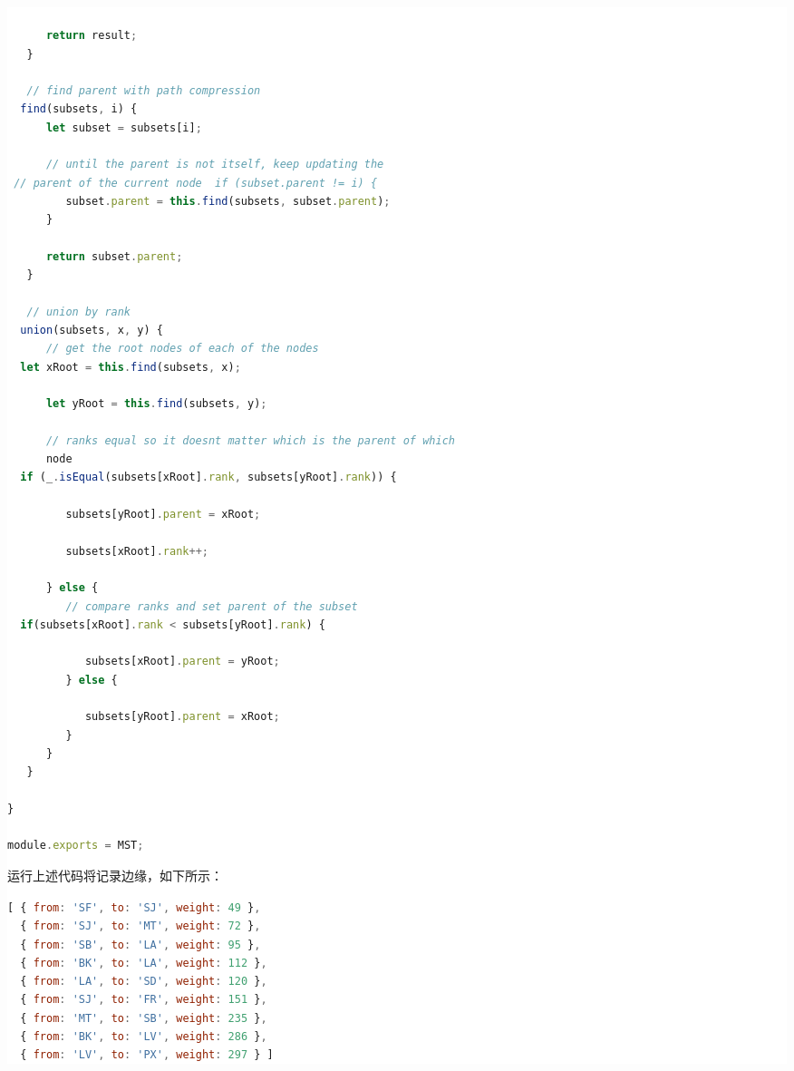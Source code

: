 ```js

      return result;
   }

   // find parent with path compression
  find(subsets, i) {
      let subset = subsets[i];

      // until the parent is not itself, keep updating the
 // parent of the current node  if (subset.parent != i) {
         subset.parent = this.find(subsets, subset.parent);
      }

      return subset.parent;
   }

   // union by rank
  union(subsets, x, y) {
      // get the root nodes of each of the nodes
  let xRoot = this.find(subsets, x);

      let yRoot = this.find(subsets, y);

      // ranks equal so it doesnt matter which is the parent of which
      node
  if (_.isEqual(subsets[xRoot].rank, subsets[yRoot].rank)) {

         subsets[yRoot].parent = xRoot;

         subsets[xRoot].rank++;

      } else {
         // compare ranks and set parent of the subset
  if(subsets[xRoot].rank < subsets[yRoot].rank) {

            subsets[xRoot].parent = yRoot;
         } else {

            subsets[yRoot].parent = xRoot;
         }
      }
   }

}

module.exports = MST;
```

运行上述代码将记录边缘，如下所示：

```js
[ { from: 'SF', to: 'SJ', weight: 49 },
  { from: 'SJ', to: 'MT', weight: 72 },
  { from: 'SB', to: 'LA', weight: 95 },
  { from: 'BK', to: 'LA', weight: 112 },
  { from: 'LA', to: 'SD', weight: 120 },
  { from: 'SJ', to: 'FR', weight: 151 },
  { from: 'MT', to: 'SB', weight: 235 },
  { from: 'BK', to: 'LV', weight: 286 },
  { from: 'LV', to: 'PX', weight: 297 } ]
```
